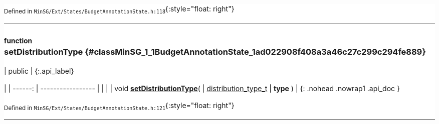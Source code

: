 



<sub>Defined in `MinSG/Ext/States/BudgetAnnotationState.h:118`</sub>{:style="float: right"}

-------------------------------------------------------------------

### <small>function</small><br/> setDistributionType {#classMinSG_1_1BudgetAnnotationState_1ad022908f408a3a46c27c299c294fe889}

| public |
{:.api_label}

|
| ------: | ----------------- |
|  |
| void **[setDistributionType](#classMinSG_1_1BudgetAnnotationState_1ad022908f408a3a46c27c299c294fe889)**( |  [distribution_type_t](classMinSG_1_1BudgetAnnotationState#classMinSG_1_1BudgetAnnotationState_1ad6a6abbb1fd1d3949fc2b56b1abaf5cf)  | **type** ) |
{: .nohead .nowrap1 .api_doc }





<sub>Defined in `MinSG/Ext/States/BudgetAnnotationState.h:121`</sub>{:style="float: right"}

-------------------------------------------------------------------

